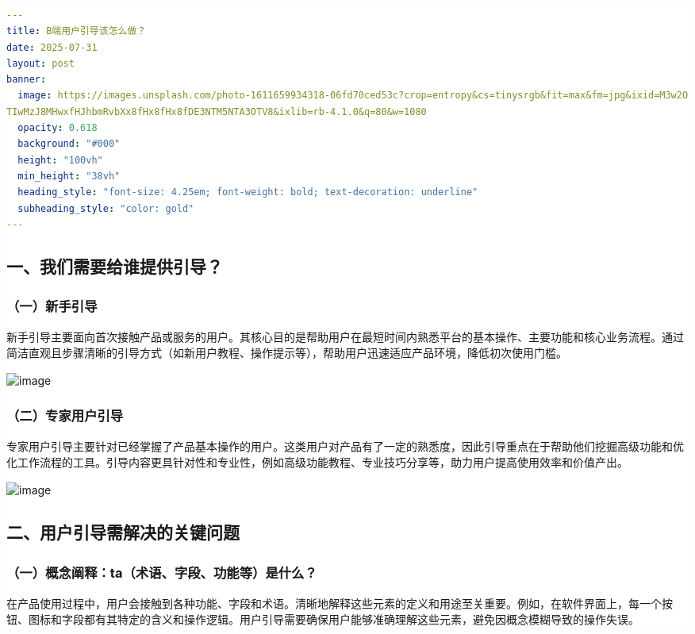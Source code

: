 ```yaml
---
title: B端用户引导该怎么做？
date: 2025-07-31
layout: post
banner:
  image: https://images.unsplash.com/photo-1611659934318-06fd70ced53c?crop=entropy&cs=tinysrgb&fit=max&fm=jpg&ixid=M3w2OTIwMzJ8MHwxfHJhbmRvbXx8fHx8fHx8fDE3NTM5NTA3OTV8&ixlib=rb-4.1.0&q=80&w=1080
  opacity: 0.618
  background: "#000"
  height: "100vh"
  min_height: "38vh"
  heading_style: "font-size: 4.25em; font-weight: bold; text-decoration: underline"
  subheading_style: "color: gold"
---
```


## 一、我们需要给谁提供引导？

### （一）新手引导

新手引导主要面向首次接触产品或服务的用户。其核心目的是帮助用户在最短时间内熟悉平台的基本操作、主要功能和核心业务流程。通过简洁直观且步骤清晰的引导方式（如新用户教程、操作提示等），帮助用户迅速适应产品环境，降低初次使用门槛。

![image](https://prod-files-secure.s3.us-west-2.amazonaws.com/a7a0cc5a-89b9-4cda-8686-1fba0ca52f40/642e5640-5829-4efd-8907-253bb8ac5671/-----------_%281%29.png?X-Amz-Algorithm=AWS4-HMAC-SHA256&X-Amz-Content-Sha256=UNSIGNED-PAYLOAD&X-Amz-Credential=ASIAZI2LB466SRTS65SA%2F20250731%2Fus-west-2%2Fs3%2Faws4_request&X-Amz-Date=20250731T083314Z&X-Amz-Expires=3600&X-Amz-Security-Token=IQoJb3JpZ2luX2VjEKf%2F%2F%2F%2F%2F%2F%2F%2F%2F%2FwEaCXVzLXdlc3QtMiJIMEYCIQDtk3YWni%2FwnK7oclUkEntYS0caY6jUWm5UZaK1mAPaMAIhAOyz%2FtjmRgTkT6nQ23%2BBWL%2BMxfJLBZ%2By6HLZScthEW1KKogECND%2F%2F%2F%2F%2F%2F%2F%2F%2F%2FwEQABoMNjM3NDIzMTgzODA1IgxYX0E%2FAALZFVJpKkcq3AM6txtf6wBpwe%2BAN6YtByPOvT%2BRwwiHfdZPAP%2BmjQHc%2B6hiwLch0WjTBsrIB8mCqBnSuhfOEfOjntj3sirUqyFY8A%2FoL5%2BTtd%2F%2BhHz6%2FC9xiwkxbcveJkr%2BMwGPDorJmVq%2FVS8VuYJiYkUUyS%2BKroZpjvArZeYDbCWnepH%2FigiOcBdkOzZrHI7GCsqz8c%2B%2FCpOVvECRogc0gSB9XVWju4BxqdAy%2FTaw8qvdfzmJThB1Tmsyi%2FOhcVIEiWn8EFKsIehVj5s%2F%2FMGLIzewp7jDJCoWy0Tkn13lkBV9vIznjY9jF3Z%2B%2BMVA5oBrkughYL76Ubb3Ejv7hE%2Br5z6jgyusZf43L3D6PMUMhCh5IOabFbc9%2F1vKVXP0dGR5bbmTQxG7L4ct0po5VNdEaU852rAyvFMv2x1VsyrC6KNFTKOKKoABCEu3ANF%2FnmjlaWUv8fI4trirDPTfFqX%2FGuDEcb%2BPPe5zmONxjFEOJUcSQkkNYaRWuYtiIyXR80%2FEEHqocjCvmOiiaAjDcnxDYAQGZfHJF6SSghMdcmxJu6EsXA%2BOUIaNeJhAZx%2F8O6xnCdDi%2FNzDhbf%2Fbq1h%2BkO2qu%2FvndaxSlwaXIJdANYfnEgJUuz7qqWLx%2BfocByVZaskM%2B%2BBSDCQm6zEBjqkAfd3%2Fj9ZLPUgs%2BOvAgn2xCvyvTW5PpypREeLXkTJONFYiw0wpENhC4wFy2CBdN2J%2B6gcE12abcbLFMhZVMpes1KUFrAAU8UpMpXMruxShvAIa6%2B2qjLMJ7yJgTKLkEv5VfsKJGVVL7BYaEB2hXkn5KWRLXmwlgY1Bo%2BKwSUGeCzDV6ZhiYnlE2EjO89teAnQbQrTo6GsMl89MDFZoNy2V0vST795&X-Amz-Signature=c14f7242948c5144734dc9baf725258640666d14fe525d30c08e66a8927d820f&X-Amz-SignedHeaders=host&x-amz-checksum-mode=ENABLED&x-id=GetObject)

### （二）专家用户引导

专家用户引导主要针对已经掌握了产品基本操作的用户。这类用户对产品有了一定的熟悉度，因此引导重点在于帮助他们挖掘高级功能和优化工作流程的工具。引导内容更具针对性和专业性，例如高级功能教程、专业技巧分享等，助力用户提高使用效率和价值产出。

![image](https://prod-files-secure.s3.us-west-2.amazonaws.com/a7a0cc5a-89b9-4cda-8686-1fba0ca52f40/6c5cc0c6-8bff-493f-a3af-1aa6779dea92/-----------.png?X-Amz-Algorithm=AWS4-HMAC-SHA256&X-Amz-Content-Sha256=UNSIGNED-PAYLOAD&X-Amz-Credential=ASIAZI2LB466SRTS65SA%2F20250731%2Fus-west-2%2Fs3%2Faws4_request&X-Amz-Date=20250731T083313Z&X-Amz-Expires=3600&X-Amz-Security-Token=IQoJb3JpZ2luX2VjEKf%2F%2F%2F%2F%2F%2F%2F%2F%2F%2FwEaCXVzLXdlc3QtMiJIMEYCIQDtk3YWni%2FwnK7oclUkEntYS0caY6jUWm5UZaK1mAPaMAIhAOyz%2FtjmRgTkT6nQ23%2BBWL%2BMxfJLBZ%2By6HLZScthEW1KKogECND%2F%2F%2F%2F%2F%2F%2F%2F%2F%2FwEQABoMNjM3NDIzMTgzODA1IgxYX0E%2FAALZFVJpKkcq3AM6txtf6wBpwe%2BAN6YtByPOvT%2BRwwiHfdZPAP%2BmjQHc%2B6hiwLch0WjTBsrIB8mCqBnSuhfOEfOjntj3sirUqyFY8A%2FoL5%2BTtd%2F%2BhHz6%2FC9xiwkxbcveJkr%2BMwGPDorJmVq%2FVS8VuYJiYkUUyS%2BKroZpjvArZeYDbCWnepH%2FigiOcBdkOzZrHI7GCsqz8c%2B%2FCpOVvECRogc0gSB9XVWju4BxqdAy%2FTaw8qvdfzmJThB1Tmsyi%2FOhcVIEiWn8EFKsIehVj5s%2F%2FMGLIzewp7jDJCoWy0Tkn13lkBV9vIznjY9jF3Z%2B%2BMVA5oBrkughYL76Ubb3Ejv7hE%2Br5z6jgyusZf43L3D6PMUMhCh5IOabFbc9%2F1vKVXP0dGR5bbmTQxG7L4ct0po5VNdEaU852rAyvFMv2x1VsyrC6KNFTKOKKoABCEu3ANF%2FnmjlaWUv8fI4trirDPTfFqX%2FGuDEcb%2BPPe5zmONxjFEOJUcSQkkNYaRWuYtiIyXR80%2FEEHqocjCvmOiiaAjDcnxDYAQGZfHJF6SSghMdcmxJu6EsXA%2BOUIaNeJhAZx%2F8O6xnCdDi%2FNzDhbf%2Fbq1h%2BkO2qu%2FvndaxSlwaXIJdANYfnEgJUuz7qqWLx%2BfocByVZaskM%2B%2BBSDCQm6zEBjqkAfd3%2Fj9ZLPUgs%2BOvAgn2xCvyvTW5PpypREeLXkTJONFYiw0wpENhC4wFy2CBdN2J%2B6gcE12abcbLFMhZVMpes1KUFrAAU8UpMpXMruxShvAIa6%2B2qjLMJ7yJgTKLkEv5VfsKJGVVL7BYaEB2hXkn5KWRLXmwlgY1Bo%2BKwSUGeCzDV6ZhiYnlE2EjO89teAnQbQrTo6GsMl89MDFZoNy2V0vST795&X-Amz-Signature=8993e87dc7ed8c9d0fcf3c8d1b88e5d03886e680eafdfd819eab32b643d2c421&X-Amz-SignedHeaders=host&x-amz-checksum-mode=ENABLED&x-id=GetObject)

## 二、用户引导需解决的关键问题

### （一）概念阐释：ta（术语、字段、功能等）是什么？

在产品使用过程中，用户会接触到各种功能、字段和术语。清晰地解释这些元素的定义和用途至关重要。例如，在软件界面上，每一个按钮、图标和字段都有其特定的含义和操作逻辑。用户引导需要确保用户能够准确理解这些元素，避免因概念模糊导致的操作失误。
